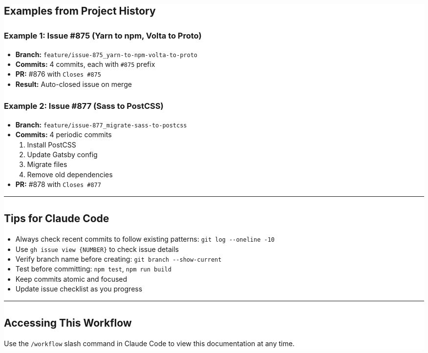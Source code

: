 
## Examples from Project History

### Example 1: Issue #875 (Yarn to npm, Volta to Proto)
- **Branch:** `feature/issue-875_yarn-to-npm-volta-to-proto`
- **Commits:** 4 commits, each with `#875` prefix
- **PR:** #876 with `Closes #875`
- **Result:** Auto-closed issue on merge

### Example 2: Issue #877 (Sass to PostCSS)
- **Branch:** `feature/issue-877_migrate-sass-to-postcss`
- **Commits:** 4 periodic commits
  1. Install PostCSS
  2. Update Gatsby config
  3. Migrate files
  4. Remove old dependencies
- **PR:** #878 with `Closes #877`

---

## Tips for Claude Code

- Always check recent commits to follow existing patterns: `git log --oneline -10`
- Use `gh issue view {NUMBER}` to check issue details
- Verify branch name before creating: `git branch --show-current`
- Test before committing: `npm test`, `npm run build`
- Keep commits atomic and focused
- Update issue checklist as you progress

---

## Accessing This Workflow

Use the `/workflow` slash command in Claude Code to view this documentation at any time.
